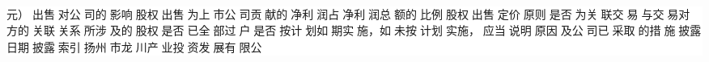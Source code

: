 元）
出售
对公
司的
影响
股权
出售
为上
市公
司贡
献的
净利
润占
净利
润总
额的
比例
股权
出售
定价
原则
是否
为关
联交
易
与交
易对
方的
关联
关系
所涉
及的
股权
是否
已全
部过
户
是否
按计
划如
期实
施，如
未按
计划
实施，
应当
说明
原因
及公
司已
采取
的措
施
披露
日期
披露
索引
扬州
市龙
川产
业投
资发
展有
限公
